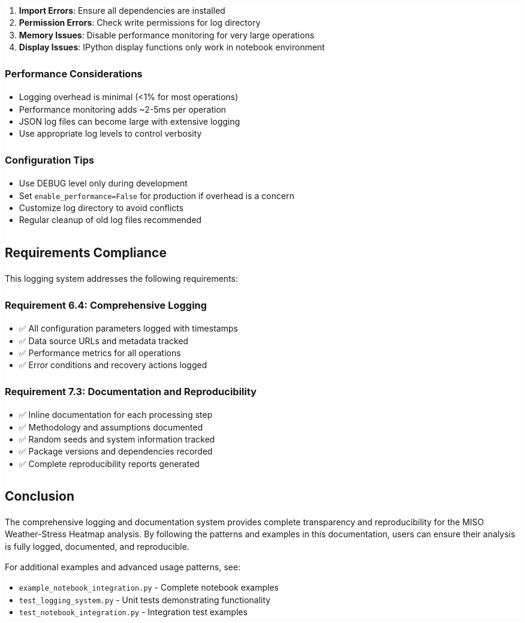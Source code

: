 1. **Import Errors**: Ensure all dependencies are installed
2. **Permission Errors**: Check write permissions for log directory
3. **Memory Issues**: Disable performance monitoring for very large operations
4. **Display Issues**: IPython display functions only work in notebook environment

### Performance Considerations

- Logging overhead is minimal (<1% for most operations)
- Performance monitoring adds ~2-5ms per operation
- JSON log files can become large with extensive logging
- Use appropriate log levels to control verbosity

### Configuration Tips

- Use DEBUG level only during development
- Set `enable_performance=False` for production if overhead is a concern
- Customize log directory to avoid conflicts
- Regular cleanup of old log files recommended

## Requirements Compliance

This logging system addresses the following requirements:

### Requirement 6.4: Comprehensive Logging
- ✅ All configuration parameters logged with timestamps
- ✅ Data source URLs and metadata tracked
- ✅ Performance metrics for all operations
- ✅ Error conditions and recovery actions logged

### Requirement 7.3: Documentation and Reproducibility
- ✅ Inline documentation for each processing step
- ✅ Methodology and assumptions documented
- ✅ Random seeds and system information tracked
- ✅ Package versions and dependencies recorded
- ✅ Complete reproducibility reports generated

## Conclusion

The comprehensive logging and documentation system provides complete transparency and reproducibility for the MISO Weather-Stress Heatmap analysis. By following the patterns and examples in this documentation, users can ensure their analysis is fully logged, documented, and reproducible.

For additional examples and advanced usage patterns, see:
- `example_notebook_integration.py` - Complete notebook examples
- `test_logging_system.py` - Unit tests demonstrating functionality
- `test_notebook_integration.py` - Integration test examples